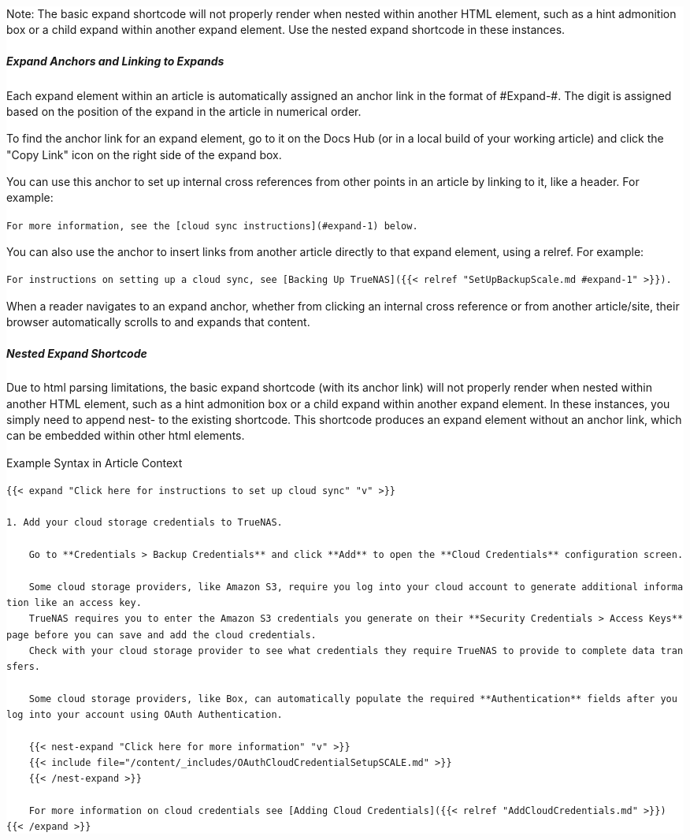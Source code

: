 Note: The basic expand shortcode will not properly render when nested within another HTML element, such as a hint admonition box or a child expand within another expand element. Use the nested expand shortcode in these instances.

##### Expand Anchors and Linking to Expands
Each expand element within an article is automatically assigned an anchor link in the format of #Expand-#. The digit is assigned based on the position of the expand in the article in numerical order.

To find the anchor link for an expand element, go to it on the Docs Hub (or in a local build of your working article) and click the "Copy Link" icon on the right side of the expand box.

You can use this anchor to set up internal cross references from other points in an article by linking to it, like a header. For example:

```
For more information, see the [cloud sync instructions](#expand-1) below.
```

You can also use the anchor to insert links from another article directly to that expand element, using a relref. For example:

```
For instructions on setting up a cloud sync, see [Backing Up TrueNAS]({{< relref "SetUpBackupScale.md #expand-1" >}}).
```

When a reader navigates to an expand anchor, whether from clicking an internal cross reference or from another article/site, their browser automatically scrolls to and expands that content.

##### Nested Expand Shortcode
Due to html parsing limitations, the basic expand shortcode (with its anchor link) will not properly render when nested within another HTML element, such as a hint admonition box or a child expand within another expand element. In these instances, you simply need to append nest- to the existing shortcode. This shortcode produces an expand element without an anchor link, which can be embedded within other html elements.


Example Syntax in Article Context

```
{{< expand "Click here for instructions to set up cloud sync" "v" >}}
 
1. Add your cloud storage credentials to TrueNAS.
 
    Go to **Credentials > Backup Credentials** and click **Add** to open the **Cloud Credentials** configuration screen.
 
    Some cloud storage providers, like Amazon S3, require you log into your cloud account to generate additional information like an access key.
    TrueNAS requires you to enter the Amazon S3 credentials you generate on their **Security Credentials > Access Keys** page before you can save and add the cloud credentials.
    Check with your cloud storage provider to see what credentials they require TrueNAS to provide to complete data transfers.
 
    Some cloud storage providers, like Box, can automatically populate the required **Authentication** fields after you log into your account using OAuth Authentication.
 
    {{< nest-expand "Click here for more information" "v" >}}
    {{< include file="/content/_includes/OAuthCloudCredentialSetupSCALE.md" >}}
    {{< /nest-expand >}}
 
    For more information on cloud credentials see [Adding Cloud Credentials]({{< relref "AddCloudCredentials.md" >}})
{{< /expand >}}
```
